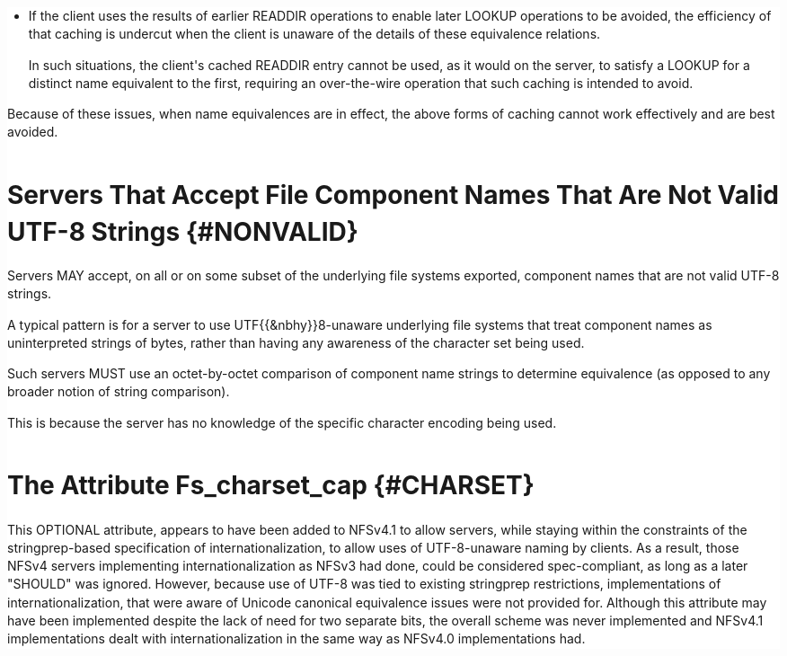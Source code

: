 * If the client uses the results of earlier READDIR operations
  to enable later LOOKUP operations to be avoided, the
  efficiency of that caching is undercut when the client
  is unaware of the details of these equivalence relations.

  In such situations, the client's cached READDIR entry cannot
  be used, as it would on the server, to satisfy a LOOKUP for a
  distinct name equivalent to the first, requiring an over-the-wire
  operation that such caching is intended to avoid.

Because of these issues, when name equivalences are in effect,
the above forms of caching cannot work effectively and are
best avoided.



# Servers That Accept File Component Names That Are Not Valid UTF-8 Strings {#NONVALID}

Servers MAY accept, on all
or on some
subset of the underlying file systems exported, component names
that are not valid UTF-8 strings.

A typical pattern is for
a server to use UTF{{&nbhy}}8-unaware underlying file systems that treat
component names as uninterpreted strings of bytes, rather
than having any awareness of the character set being used.

Such servers MUST use an octet-by-octet comparison of component name
strings to determine equivalence (as opposed to any broader notion of
string comparison).

This is because the server has no
knowledge of the specific character encoding being used.


# The Attribute Fs_charset_cap {#CHARSET}

This OPTIONAL attribute, appears to have been
added to NFSv4.1 to allow servers, while staying within the
constraints of the stringprep-based specification of
internationalization, to allow uses of UTF-8-unaware naming
by clients.  As a result, those NFSv4 servers implementing
internationalization as NFSv3 had done, could be considered
spec-compliant, as long as a later "SHOULD"
was ignored.  However,
because use of UTF-8 was tied to existing stringprep
restrictions, implementations of internationalization, that
were aware of Unicode canonical equivalence issues were not
provided for.  Although this attribute may have been implemented
despite the lack of need for two separate bits, the
overall scheme was never implemented and NFSv4.1 implementations
dealt with internationalization in the same way as NFSv4.0
implementations had.
